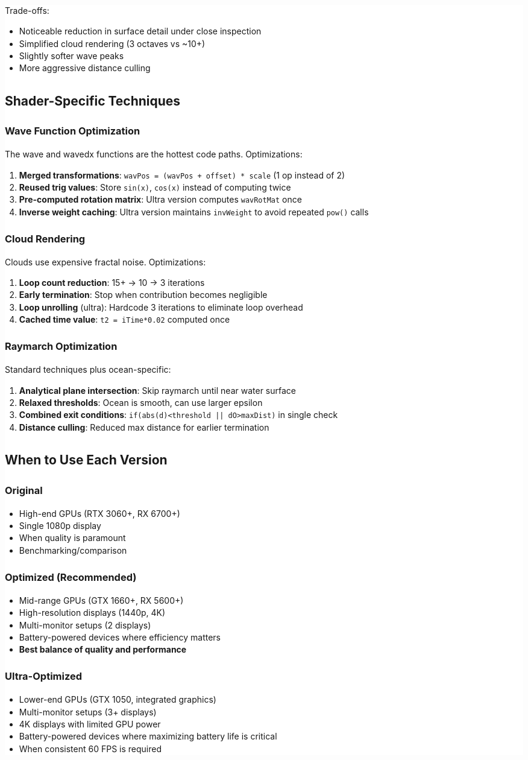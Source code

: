 Trade-offs:
- Noticeable reduction in surface detail under close inspection
- Simplified cloud rendering (3 octaves vs ~10+)
- Slightly softer wave peaks
- More aggressive distance culling

## Shader-Specific Techniques

### Wave Function Optimization
The wave and wavedx functions are the hottest code paths. Optimizations:

1. **Merged transformations**: `wavPos = (wavPos + offset) * scale` (1 op instead of 2)
2. **Reused trig values**: Store `sin(x)`, `cos(x)` instead of computing twice
3. **Pre-computed rotation matrix**: Ultra version computes `wavRotMat` once
4. **Inverse weight caching**: Ultra version maintains `invWeight` to avoid repeated `pow()` calls

### Cloud Rendering
Clouds use expensive fractal noise. Optimizations:

1. **Loop count reduction**: 15+ → 10 → 3 iterations
2. **Early termination**: Stop when contribution becomes negligible
3. **Loop unrolling** (ultra): Hardcode 3 iterations to eliminate loop overhead
4. **Cached time value**: `t2 = iTime*0.02` computed once

### Raymarch Optimization
Standard techniques plus ocean-specific:

1. **Analytical plane intersection**: Skip raymarch until near water surface
2. **Relaxed thresholds**: Ocean is smooth, can use larger epsilon
3. **Combined exit conditions**: `if(abs(d)<threshold || dO>maxDist)` in single check
4. **Distance culling**: Reduced max distance for earlier termination

## When to Use Each Version

### Original
- High-end GPUs (RTX 3060+, RX 6700+)
- Single 1080p display
- When quality is paramount
- Benchmarking/comparison

### Optimized (Recommended)
- Mid-range GPUs (GTX 1660+, RX 5600+)
- High-resolution displays (1440p, 4K)
- Multi-monitor setups (2 displays)
- Battery-powered devices where efficiency matters
- **Best balance of quality and performance**

### Ultra-Optimized
- Lower-end GPUs (GTX 1050, integrated graphics)
- Multi-monitor setups (3+ displays)
- 4K displays with limited GPU power
- Battery-powered devices where maximizing battery life is critical
- When consistent 60 FPS is required
